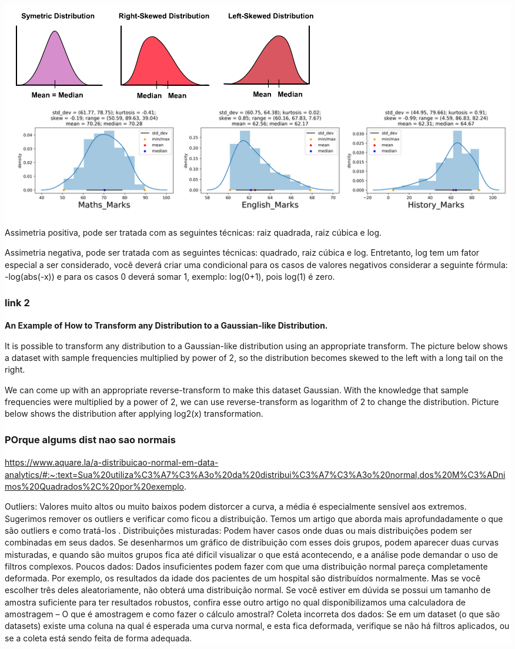 <img src="../img/skness-03.png" />

<img src="../img/skness-04.png" />

Assimetria positiva, pode ser tratada com as seguintes técnicas: raiz quadrada, raiz cúbica e log.

Assimetria negativa, pode ser tratada com as seguintes técnicas: quadrado, raiz cúbica e log. Entretanto, log tem um fator especial a ser considerado, você deverá criar uma condicional para os casos de valores negativos considerar a seguinte fórmula: -log(abs(-x)) e para os casos 0 deverá somar 1, exemplo: log(0+1), pois log(1) é zero.

### link 2

**An Example of How to Transform any Distribution to a Gaussian-like Distribution.**

It is possible to transform any distribution to a Gaussian-like distribution using an appropriate transform. The picture below shows a dataset with sample frequencies multiplied by power of 2, so the distribution becomes skewed to the left with a long tail on the right.

We can come up with an appropriate reverse-transform to make this dataset Gaussian. With the knowledge that sample frequencies were multiplied by a power of 2, we can use reverse-transform as logarithm of 2 to change the distribution. Picture below shows the distribution after applying log2(x) transformation.

### POrque algums dist nao sao normais

https://www.aquare.la/a-distribuicao-normal-em-data-analytics/#:~:text=Sua%20utiliza%C3%A7%C3%A3o%20da%20distribui%C3%A7%C3%A3o%20normal,dos%20M%C3%ADnimos%20Quadrados%2C%20por%20exemplo.

Outliers: Valores muito altos ou muito baixos podem distorcer a curva, a média é especialmente sensível aos extremos. Sugerimos remover os outliers e verificar como ficou a distribuição. Temos um artigo que aborda mais aprofundadamente o que são outliers e como tratá-los . 
Distribuições misturadas: Podem haver casos onde duas ou mais distribuições podem ser combinadas em seus dados. Se desenharmos um gráfico de distribuição com esses dois grupos, podem aparecer duas curvas misturadas, e quando são muitos grupos fica até difícil visualizar o que está acontecendo, e a análise pode demandar o uso de filtros complexos. 
Poucos dados: Dados insuficientes podem fazer com que uma distribuição normal pareça completamente deformada. Por exemplo, os resultados da idade dos pacientes de um hospital são distribuídos normalmente. Mas se você escolher três deles aleatoriamente, não obterá uma distribuição normal. Se você estiver em dúvida se possui um tamanho de amostra suficiente para ter resultados robustos, confira esse outro artigo no qual disponibilizamos uma calculadora de amostragem – O que é amostragem e como fazer o cálculo amostral?
Coleta incorreta dos dados: Se em um dataset (o que são datasets) existe uma coluna na qual é esperada uma curva normal, e esta fica deformada, verifique se não há filtros aplicados, ou se a coleta está sendo feita de forma adequada. 